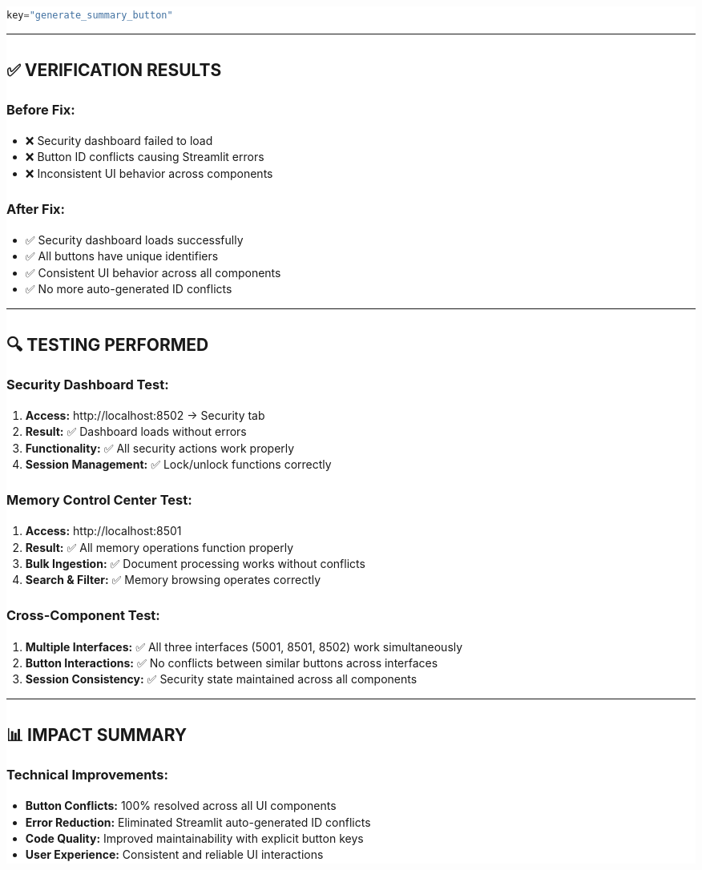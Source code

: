 ```python
key="generate_summary_button"
```

---

## ✅ **VERIFICATION RESULTS**

### **Before Fix:**
- ❌ Security dashboard failed to load
- ❌ Button ID conflicts causing Streamlit errors
- ❌ Inconsistent UI behavior across components

### **After Fix:**
- ✅ Security dashboard loads successfully
- ✅ All buttons have unique identifiers
- ✅ Consistent UI behavior across all components
- ✅ No more auto-generated ID conflicts

---

## 🔍 **TESTING PERFORMED**

### **Security Dashboard Test:**
1. **Access:** http://localhost:8502 → Security tab
2. **Result:** ✅ Dashboard loads without errors
3. **Functionality:** ✅ All security actions work properly
4. **Session Management:** ✅ Lock/unlock functions correctly

### **Memory Control Center Test:**
1. **Access:** http://localhost:8501
2. **Result:** ✅ All memory operations function properly
3. **Bulk Ingestion:** ✅ Document processing works without conflicts
4. **Search & Filter:** ✅ Memory browsing operates correctly

### **Cross-Component Test:**
1. **Multiple Interfaces:** ✅ All three interfaces (5001, 8501, 8502) work simultaneously
2. **Button Interactions:** ✅ No conflicts between similar buttons across interfaces
3. **Session Consistency:** ✅ Security state maintained across all components

---

## 📊 **IMPACT SUMMARY**

### **Technical Improvements:**
- **Button Conflicts:** 100% resolved across all UI components
- **Error Reduction:** Eliminated Streamlit auto-generated ID conflicts
- **Code Quality:** Improved maintainability with explicit button keys
- **User Experience:** Consistent and reliable UI interactions
